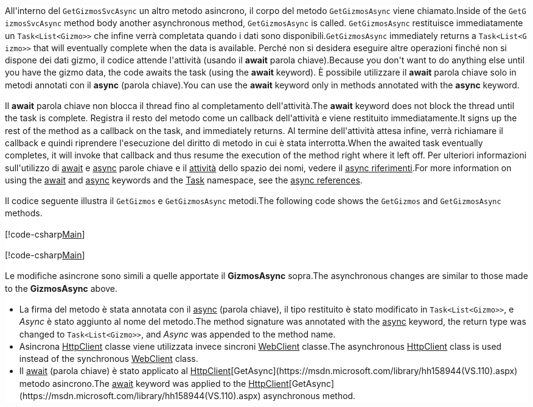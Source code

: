 <span data-ttu-id="4cf4d-213">All'interno del `GetGizmosSvcAsync` un altro metodo asincrono, il corpo del metodo `GetGizmosAsync` viene chiamato.</span><span class="sxs-lookup"><span data-stu-id="4cf4d-213">Inside of the `GetGizmosSvcAsync` method body another asynchronous method, `GetGizmosAsync` is called.</span></span> <span data-ttu-id="4cf4d-214">`GetGizmosAsync` restituisce immediatamente un `Task<List<Gizmo>>` che infine verrà completata quando i dati sono disponibili.</span><span class="sxs-lookup"><span data-stu-id="4cf4d-214">`GetGizmosAsync` immediately returns a `Task<List<Gizmo>>` that will eventually complete when the data is available.</span></span> <span data-ttu-id="4cf4d-215">Perché non si desidera eseguire altre operazioni finché non si dispone dei dati gizmo, il codice attende l'attività (usando il **await** parola chiave).</span><span class="sxs-lookup"><span data-stu-id="4cf4d-215">Because you don't want to do anything else until you have the gizmo data, the code awaits the task (using the **await** keyword).</span></span> <span data-ttu-id="4cf4d-216">È possibile utilizzare il **await** parola chiave solo in metodi annotati con il **async** (parola chiave).</span><span class="sxs-lookup"><span data-stu-id="4cf4d-216">You can use the **await** keyword only in methods annotated with the **async** keyword.</span></span>

<span data-ttu-id="4cf4d-217">Il **await** parola chiave non blocca il thread fino al completamento dell'attività.</span><span class="sxs-lookup"><span data-stu-id="4cf4d-217">The **await** keyword does not block the thread until the task is complete.</span></span> <span data-ttu-id="4cf4d-218">Registra il resto del metodo come un callback dell'attività e viene restituito immediatamente.</span><span class="sxs-lookup"><span data-stu-id="4cf4d-218">It signs up the rest of the method as a callback on the task, and immediately returns.</span></span> <span data-ttu-id="4cf4d-219">Al termine dell'attività attesa infine, verrà richiamare il callback e quindi riprendere l'esecuzione del diritto di metodo in cui è stata interrotta.</span><span class="sxs-lookup"><span data-stu-id="4cf4d-219">When the awaited task eventually completes, it will invoke that callback and thus resume the execution of the method right where it left off.</span></span> <span data-ttu-id="4cf4d-220">Per ulteriori informazioni sull'utilizzo di [await](https://msdn.microsoft.com/library/hh156528(VS.110).aspx) e [async](https://msdn.microsoft.com/library/hh156513(VS.110).aspx) parole chiave e il [attività](https://msdn.microsoft.com/library/system.threading.tasks.task.aspx) dello spazio dei nomi, vedere il [async riferimenti](https://docs.microsoft.com/dotnet/csharp/language-reference/keywords/async).</span><span class="sxs-lookup"><span data-stu-id="4cf4d-220">For more information on using the [await](https://msdn.microsoft.com/library/hh156528(VS.110).aspx) and [async](https://msdn.microsoft.com/library/hh156513(VS.110).aspx) keywords and the [Task](https://msdn.microsoft.com/library/system.threading.tasks.task.aspx) namespace, see the [async references](https://docs.microsoft.com/dotnet/csharp/language-reference/keywords/async).</span></span>

<span data-ttu-id="4cf4d-221">Il codice seguente illustra il `GetGizmos` e `GetGizmosAsync` metodi.</span><span class="sxs-lookup"><span data-stu-id="4cf4d-221">The following code shows the `GetGizmos` and `GetGizmosAsync` methods.</span></span>

[!code-csharp[Main](using-asynchronous-methods-in-aspnet-45/samples/sample6.cs)]

[!code-csharp[Main](using-asynchronous-methods-in-aspnet-45/samples/sample7.cs?highlight=1,4-8)]

 <span data-ttu-id="4cf4d-222">Le modifiche asincrone sono simili a quelle apportate il **GizmosAsync** sopra.</span><span class="sxs-lookup"><span data-stu-id="4cf4d-222">The asynchronous changes are similar to those made to the **GizmosAsync** above.</span></span> 

- <span data-ttu-id="4cf4d-223">La firma del metodo è stata annotata con il [async](https://msdn.microsoft.com/library/hh156513(VS.110).aspx) (parola chiave), il tipo restituito è stato modificato in `Task<List<Gizmo>>`, e *Async* è stato aggiunto al nome del metodo.</span><span class="sxs-lookup"><span data-stu-id="4cf4d-223">The method signature was annotated with the [async](https://msdn.microsoft.com/library/hh156513(VS.110).aspx) keyword, the return type was changed to `Task<List<Gizmo>>`, and *Async* was appended to the method name.</span></span>
- <span data-ttu-id="4cf4d-224">Asincrona [HttpClient](https://msdn.microsoft.com/library/system.net.http.httpclient(VS.110).aspx) classe viene utilizzata invece sincroni [WebClient](https://msdn.microsoft.com/library/system.net.webclient.aspx) classe.</span><span class="sxs-lookup"><span data-stu-id="4cf4d-224">The asynchronous [HttpClient](https://msdn.microsoft.com/library/system.net.http.httpclient(VS.110).aspx) class is used instead of the synchronous [WebClient](https://msdn.microsoft.com/library/system.net.webclient.aspx) class.</span></span>
- <span data-ttu-id="4cf4d-225">Il [await](https://msdn.microsoft.com/library/hh156528(VS.110).aspx) (parola chiave) è stato applicato al [HttpClient](https://msdn.microsoft.com/library/system.net.http.httpclient(VS.110).aspx)[GetAsync](https://msdn.microsoft.com/library/hh158944(VS.110).aspx) metodo asincrono.</span><span class="sxs-lookup"><span data-stu-id="4cf4d-225">The [await](https://msdn.microsoft.com/library/hh156528(VS.110).aspx) keyword was applied to the [HttpClient](https://msdn.microsoft.com/library/system.net.http.httpclient(VS.110).aspx)[GetAsync](https://msdn.microsoft.com/library/hh158944(VS.110).aspx) asynchronous method.</span></span>

